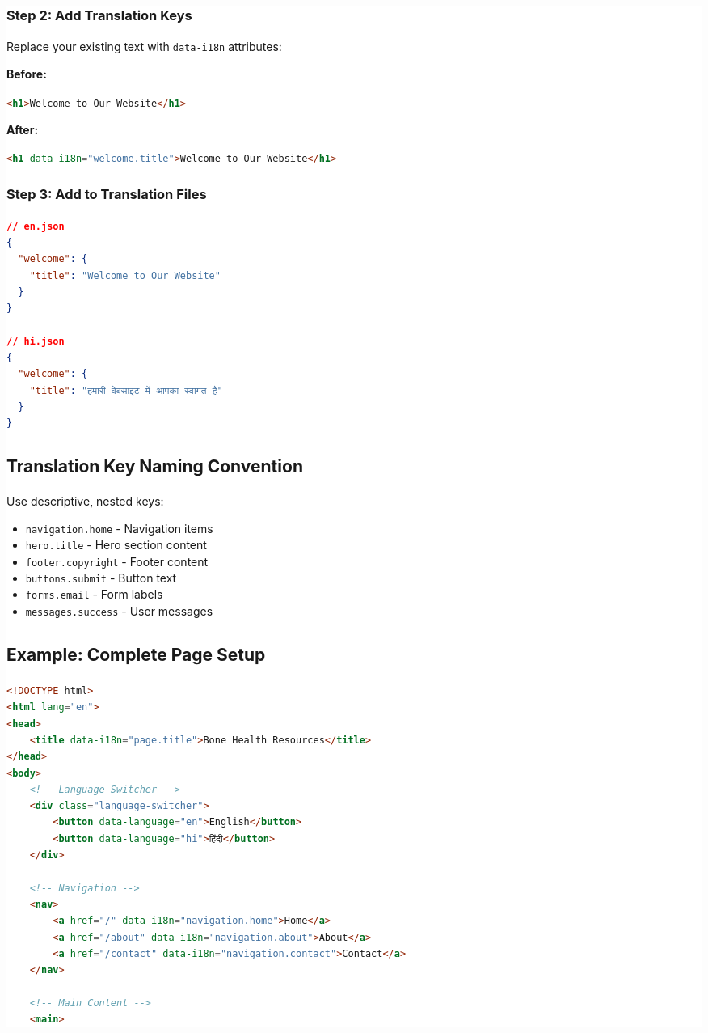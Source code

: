 ### Step 2: Add Translation Keys
Replace your existing text with `data-i18n` attributes:

**Before:**
```html
<h1>Welcome to Our Website</h1>
```

**After:**
```html
<h1 data-i18n="welcome.title">Welcome to Our Website</h1>
```

### Step 3: Add to Translation Files
```json
// en.json
{
  "welcome": {
    "title": "Welcome to Our Website"
  }
}

// hi.json
{
  "welcome": {
    "title": "हमारी वेबसाइट में आपका स्वागत है"
  }
}
```

## Translation Key Naming Convention

Use descriptive, nested keys:
- `navigation.home` - Navigation items
- `hero.title` - Hero section content  
- `footer.copyright` - Footer content
- `buttons.submit` - Button text
- `forms.email` - Form labels
- `messages.success` - User messages

## Example: Complete Page Setup

```html
<!DOCTYPE html>
<html lang="en">
<head>
    <title data-i18n="page.title">Bone Health Resources</title>
</head>
<body>
    <!-- Language Switcher -->
    <div class="language-switcher">
        <button data-language="en">English</button>
        <button data-language="hi">हिंदी</button>
    </div>

    <!-- Navigation -->
    <nav>
        <a href="/" data-i18n="navigation.home">Home</a>
        <a href="/about" data-i18n="navigation.about">About</a>
        <a href="/contact" data-i18n="navigation.contact">Contact</a>
    </nav>

    <!-- Main Content -->
    <main>
```